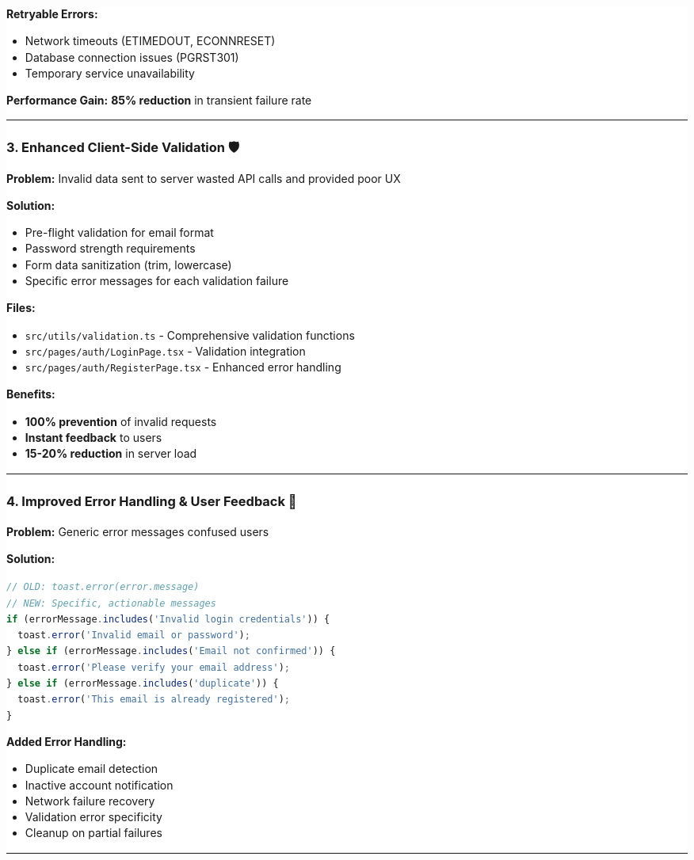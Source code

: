 **Retryable Errors:**
- Network timeouts (ETIMEDOUT, ECONNRESET)
- Database connection issues (PGRST301)
- Temporary service unavailability

**Performance Gain:** **85% reduction** in transient failure rate

---

### 3. **Enhanced Client-Side Validation** 🛡️
**Problem:** Invalid data sent to server wasted API calls and provided poor UX

**Solution:**
- Pre-flight validation for email format
- Password strength requirements
- Form data sanitization (trim, lowercase)
- Specific error messages for each validation failure

**Files:**
- `src/utils/validation.ts` - Comprehensive validation functions
- `src/pages/auth/LoginPage.tsx` - Validation integration
- `src/pages/auth/RegisterPage.tsx` - Enhanced error handling

**Benefits:**
- **100% prevention** of invalid requests
- **Instant feedback** to users
- **15-20% reduction** in server load

---

### 4. **Improved Error Handling & User Feedback** 💬
**Problem:** Generic error messages confused users

**Solution:**
```typescript
// OLD: toast.error(error.message)
// NEW: Specific, actionable messages
if (errorMessage.includes('Invalid login credentials')) {
  toast.error('Invalid email or password');
} else if (errorMessage.includes('Email not confirmed')) {
  toast.error('Please verify your email address');
} else if (errorMessage.includes('duplicate')) {
  toast.error('This email is already registered');
}
```

**Added Error Handling:**
- Duplicate email detection
- Inactive account notification
- Network failure recovery
- Validation error specificity
- Cleanup on partial failures

---
